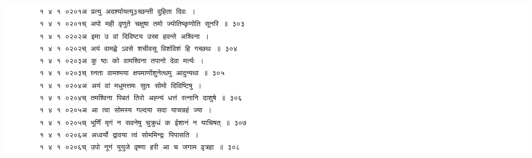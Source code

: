             १ ४ १ ०२०१अ प्रत्यु अदर्श्यायत्यू३च्छन्ती दुहिता दिवः ।  
            १ ४ १ ०२०१च् अपो मही वृणुते चक्षुषा तमो ज्योतिष्कृणोति सूनरि ॥ ३०३  
            १ ४ १ ०२०२अ इमा उ वां दिविष्टय उस्रा हवन्ते अश्विना ।  
            १ ४ १ ०२०२च् अयं वामह्वे ऽवसे शचीवसू विशंविशं हि गच्छथः ॥ ३०४  
            १ ४ १ ०२०३अ कु ष्ठः को वामश्विना तपानो देवा मर्त्यः ।  
            १ ४ १ ०२०३च् घ्नता वामश्मया क्षपमाणोंशुनेत्थमु आदुन्यथा ॥ ३०५  
            १ ४ १ ०२०४अ अयं वां मधुमत्तमः सुतः सोमो दिविष्टिषु ।  
            १ ४ १ ०२०४च् तमश्विना पिबतं तिरो अह्न्यं धत्तं रत्नानि दाशुषे ॥ ३०६  
            १ ४ १ ०२०५अ आ त्वा सोमस्य गल्दया सदा याचन्नहं ज्या ।  
            १ ४ १ ०२०५च् भूर्णिं मृगं न सवनेषु चुक्रुधं क ईशानं न याचिषत् ॥ ३०७  
            १ ४ १ ०२०६अ अध्वर्यो द्रावया त्वं सोममिन्द्रः पिपासति ।  
            १ ४ १ ०२०६च् उपो नूनं युयुजे वृष्णा हरी आ च जगाम वृत्रहा ॥ ३०८  
